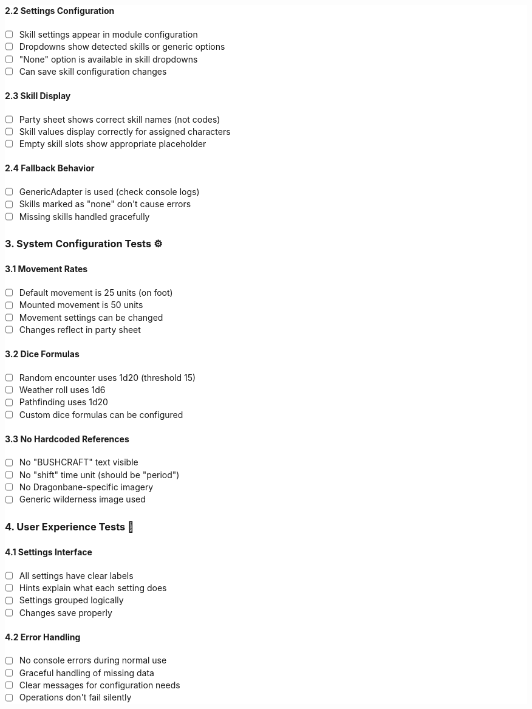 #### 2.2 Settings Configuration

- [ ] Skill settings appear in module configuration
- [ ] Dropdowns show detected skills or generic options
- [ ] "None" option is available in skill dropdowns
- [ ] Can save skill configuration changes

#### 2.3 Skill Display

- [ ] Party sheet shows correct skill names (not codes)
- [ ] Skill values display correctly for assigned characters
- [ ] Empty skill slots show appropriate placeholder

#### 2.4 Fallback Behavior

- [ ] GenericAdapter is used (check console logs)
- [ ] Skills marked as "none" don't cause errors
- [ ] Missing skills handled gracefully

### 3. System Configuration Tests ⚙️

#### 3.1 Movement Rates

- [ ] Default movement is 25 units (on foot)
- [ ] Mounted movement is 50 units
- [ ] Movement settings can be changed
- [ ] Changes reflect in party sheet

#### 3.2 Dice Formulas

- [ ] Random encounter uses 1d20 (threshold 15)
- [ ] Weather roll uses 1d6
- [ ] Pathfinding uses 1d20
- [ ] Custom dice formulas can be configured

#### 3.3 No Hardcoded References

- [ ] No "BUSHCRAFT" text visible
- [ ] No "shift" time unit (should be "period")
- [ ] No Dragonbane-specific imagery
- [ ] Generic wilderness image used

### 4. User Experience Tests 👤

#### 4.1 Settings Interface

- [ ] All settings have clear labels
- [ ] Hints explain what each setting does
- [ ] Settings grouped logically
- [ ] Changes save properly

#### 4.2 Error Handling

- [ ] No console errors during normal use
- [ ] Graceful handling of missing data
- [ ] Clear messages for configuration needs
- [ ] Operations don't fail silently
